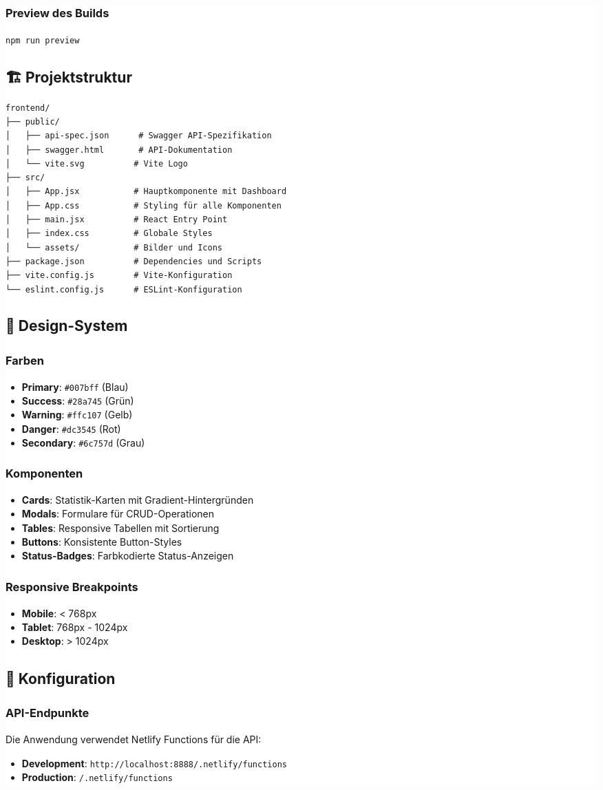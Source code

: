 ### Preview des Builds
```bash
npm run preview
```

## 🏗️ Projektstruktur

```
frontend/
├── public/
│   ├── api-spec.json      # Swagger API-Spezifikation
│   ├── swagger.html       # API-Dokumentation
│   └── vite.svg          # Vite Logo
├── src/
│   ├── App.jsx           # Hauptkomponente mit Dashboard
│   ├── App.css           # Styling für alle Komponenten
│   ├── main.jsx          # React Entry Point
│   ├── index.css         # Globale Styles
│   └── assets/           # Bilder und Icons
├── package.json          # Dependencies und Scripts
├── vite.config.js        # Vite-Konfiguration
└── eslint.config.js      # ESLint-Konfiguration
```

## 🎨 Design-System

### Farben
- **Primary**: `#007bff` (Blau)
- **Success**: `#28a745` (Grün)
- **Warning**: `#ffc107` (Gelb)
- **Danger**: `#dc3545` (Rot)
- **Secondary**: `#6c757d` (Grau)

### Komponenten
- **Cards**: Statistik-Karten mit Gradient-Hintergründen
- **Modals**: Formulare für CRUD-Operationen
- **Tables**: Responsive Tabellen mit Sortierung
- **Buttons**: Konsistente Button-Styles
- **Status-Badges**: Farbkodierte Status-Anzeigen

### Responsive Breakpoints
- **Mobile**: < 768px
- **Tablet**: 768px - 1024px
- **Desktop**: > 1024px

## 🔧 Konfiguration

### API-Endpunkte
Die Anwendung verwendet Netlify Functions für die API:
- **Development**: `http://localhost:8888/.netlify/functions`
- **Production**: `/.netlify/functions`
